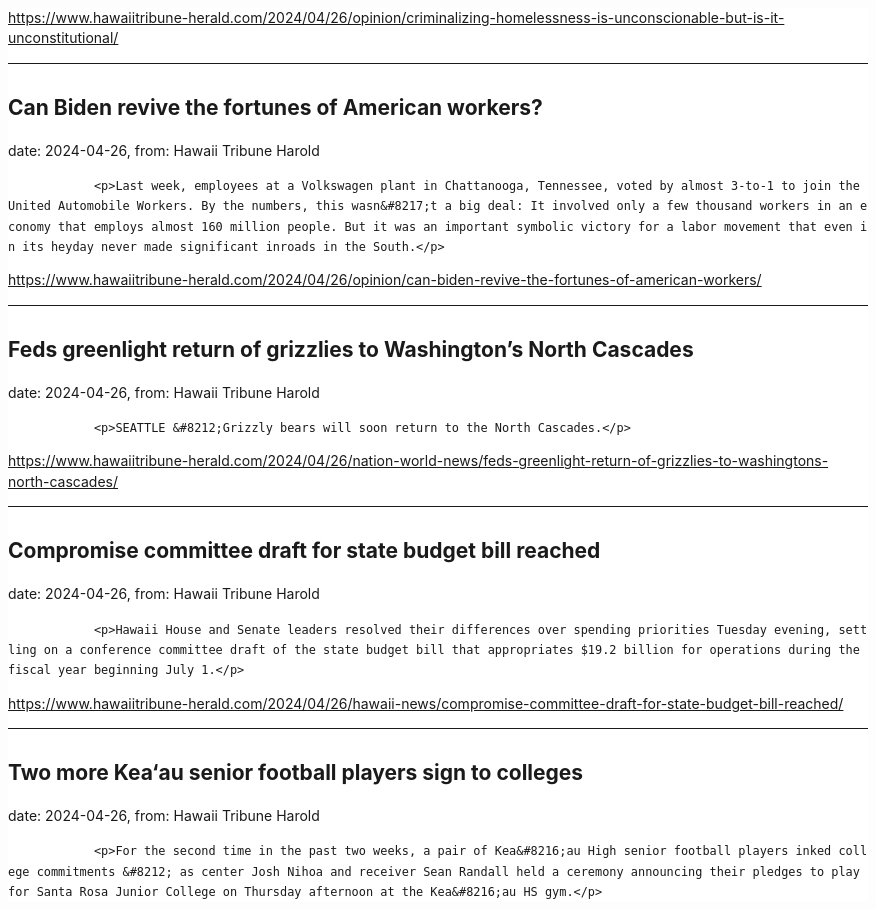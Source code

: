 
<https://www.hawaiitribune-herald.com/2024/04/26/opinion/criminalizing-homelessness-is-unconscionable-but-is-it-unconstitutional/>

---

## Can Biden revive the fortunes of American workers?

date: 2024-04-26, from: Hawaii Tribune Harold


				<p>Last week, employees at a Volkswagen plant in Chattanooga, Tennessee, voted by almost 3-to-1 to join the United Automobile Workers. By the numbers, this wasn&#8217;t a big deal: It involved only a few thousand workers in an economy that employs almost 160 million people. But it was an important symbolic victory for a labor movement that even in its heyday never made significant inroads in the South.</p>
			 

<https://www.hawaiitribune-herald.com/2024/04/26/opinion/can-biden-revive-the-fortunes-of-american-workers/>

---

## Feds greenlight return of grizzlies to Washington’s North Cascades

date: 2024-04-26, from: Hawaii Tribune Harold


				<p>SEATTLE &#8212;Grizzly bears will soon return to the North Cascades.</p>
			 

<https://www.hawaiitribune-herald.com/2024/04/26/nation-world-news/feds-greenlight-return-of-grizzlies-to-washingtons-north-cascades/>

---

## Compromise committee draft for state budget bill reached

date: 2024-04-26, from: Hawaii Tribune Harold


				<p>Hawaii House and Senate leaders resolved their differences over spending priorities Tuesday evening, settling on a conference committee draft of the state budget bill that appropriates $19.2 billion for operations during the fiscal year beginning July 1.</p>
			 

<https://www.hawaiitribune-herald.com/2024/04/26/hawaii-news/compromise-committee-draft-for-state-budget-bill-reached/>

---

## Two more Kea‘au senior football players sign to colleges

date: 2024-04-26, from: Hawaii Tribune Harold


				<p>For the second time in the past two weeks, a pair of Kea&#8216;au High senior football players inked college commitments &#8212; as center Josh Nihoa and receiver Sean Randall held a ceremony announcing their pledges to play for Santa Rosa Junior College on Thursday afternoon at the Kea&#8216;au HS gym.</p>
			 